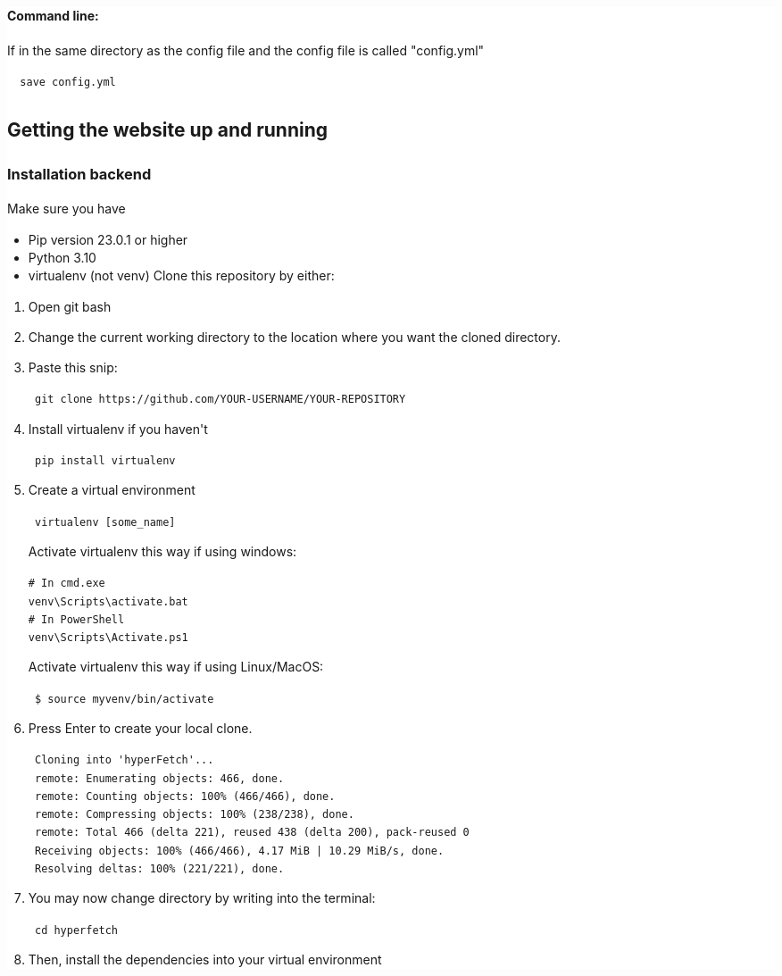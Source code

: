 #### Command line:
If in the same directory as the config file and the config file is called "config.yml"

      save config.yml



## Getting the website up and running
### Installation backend
Make sure you have 
- Pip version 23.0.1 or higher
- Python 3.10
- virtualenv (not venv)
Clone this repository by either:
1. Open git bash 
2. Change the current working directory to the location where you want the cloned directory.
3. Paste this snip:

        git clone https://github.com/YOUR-USERNAME/YOUR-REPOSITORY

4. Install virtualenv if you haven't 

        pip install virtualenv

5. Create a virtual environment

        virtualenv [some_name]

    Activate virtualenv this way if using windows:

       # In cmd.exe
       venv\Scripts\activate.bat
       # In PowerShell
       venv\Scripts\Activate.ps1

    Activate virtualenv this way if using Linux/MacOS:

        $ source myvenv/bin/activate

6. Press Enter to create your local clone.

        Cloning into 'hyperFetch'...
        remote: Enumerating objects: 466, done.
        remote: Counting objects: 100% (466/466), done.
        remote: Compressing objects: 100% (238/238), done.
        remote: Total 466 (delta 221), reused 438 (delta 200), pack-reused 0
        Receiving objects: 100% (466/466), 4.17 MiB | 10.29 MiB/s, done.
        Resolving deltas: 100% (221/221), done.

7. You may now change directory by writing into the terminal:
        
        cd hyperfetch

8. Then, install the dependencies into your virtual environment
